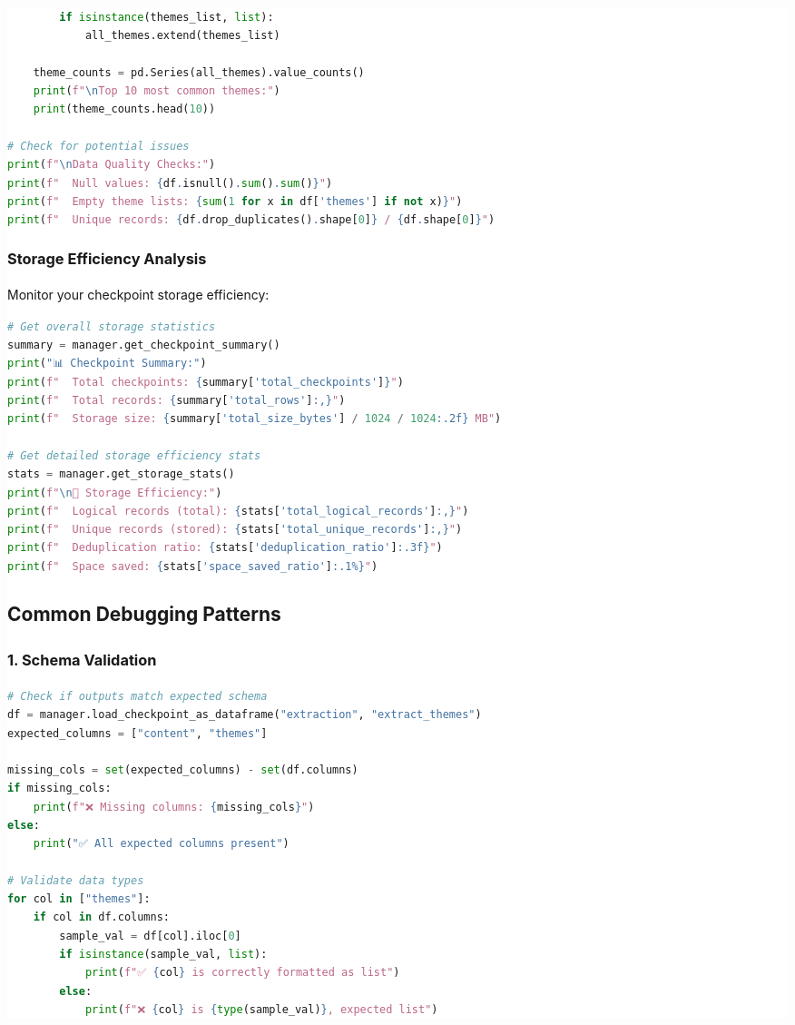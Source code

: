 ```python
        if isinstance(themes_list, list):
            all_themes.extend(themes_list)
    
    theme_counts = pd.Series(all_themes).value_counts()
    print(f"\nTop 10 most common themes:")
    print(theme_counts.head(10))

# Check for potential issues
print(f"\nData Quality Checks:")
print(f"  Null values: {df.isnull().sum().sum()}")
print(f"  Empty theme lists: {sum(1 for x in df['themes'] if not x)}")
print(f"  Unique records: {df.drop_duplicates().shape[0]} / {df.shape[0]}")
```

### Storage Efficiency Analysis

Monitor your checkpoint storage efficiency:

```python
# Get overall storage statistics
summary = manager.get_checkpoint_summary()
print("📊 Checkpoint Summary:")
print(f"  Total checkpoints: {summary['total_checkpoints']}")
print(f"  Total records: {summary['total_rows']:,}")
print(f"  Storage size: {summary['total_size_bytes'] / 1024 / 1024:.2f} MB")

# Get detailed storage efficiency stats
stats = manager.get_storage_stats()
print(f"\n💾 Storage Efficiency:")
print(f"  Logical records (total): {stats['total_logical_records']:,}")
print(f"  Unique records (stored): {stats['total_unique_records']:,}")  
print(f"  Deduplication ratio: {stats['deduplication_ratio']:.3f}")
print(f"  Space saved: {stats['space_saved_ratio']:.1%}")
```

## Common Debugging Patterns

### 1. **Schema Validation**
```python
# Check if outputs match expected schema
df = manager.load_checkpoint_as_dataframe("extraction", "extract_themes")
expected_columns = ["content", "themes"]

missing_cols = set(expected_columns) - set(df.columns)
if missing_cols:
    print(f"❌ Missing columns: {missing_cols}")
else:
    print("✅ All expected columns present")

# Validate data types
for col in ["themes"]:
    if col in df.columns:
        sample_val = df[col].iloc[0]
        if isinstance(sample_val, list):
            print(f"✅ {col} is correctly formatted as list")
        else:
            print(f"❌ {col} is {type(sample_val)}, expected list")
```
